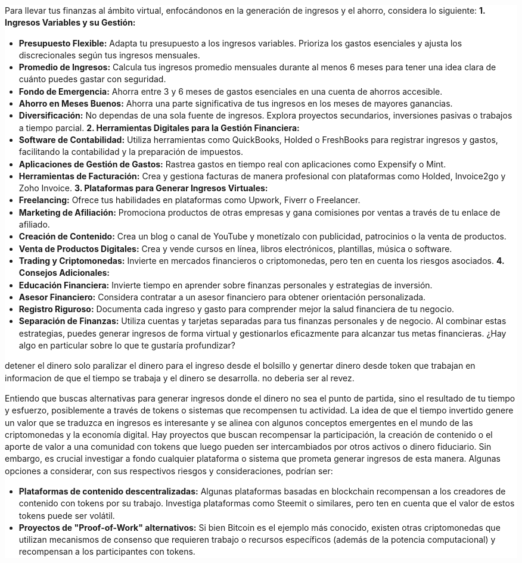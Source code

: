 Para llevar tus finanzas al ámbito virtual, enfocándonos en la generación de ingresos y el ahorro, considera lo siguiente: **1. Ingresos Variables y su Gestión:** 
* **Presupuesto Flexible:** Adapta tu presupuesto a los ingresos variables. Prioriza los gastos esenciales y ajusta los discrecionales según tus ingresos mensuales. 
* **Promedio de Ingresos:** Calcula tus ingresos promedio mensuales durante al menos 6 meses para tener una idea clara de cuánto puedes gastar con seguridad. 
* **Fondo de Emergencia:** Ahorra entre 3 y 6 meses de gastos esenciales en una cuenta de ahorros accesible. 
* **Ahorro en Meses Buenos:** Ahorra una parte significativa de tus ingresos en los meses de mayores ganancias. 
* **Diversificación:** No dependas de una sola fuente de ingresos. Explora proyectos secundarios, inversiones pasivas o trabajos a tiempo parcial. **2. Herramientas Digitales para la Gestión Financiera:** 
* **Software de Contabilidad:** Utiliza herramientas como QuickBooks, Holded o FreshBooks para registrar ingresos y gastos, facilitando la contabilidad y la preparación de impuestos. 
* **Aplicaciones de Gestión de Gastos:** Rastrea gastos en tiempo real con aplicaciones como Expensify o Mint. 
* **Herramientas de Facturación:** Crea y gestiona facturas de manera profesional con plataformas como Holded, Invoice2go y Zoho Invoice. **3. Plataformas para Generar Ingresos Virtuales:** 
* **Freelancing:** Ofrece tus habilidades en plataformas como Upwork, Fiverr o Freelancer. 
* **Marketing de Afiliación:** Promociona productos de otras empresas y gana comisiones por ventas a través de tu enlace de afiliado. 
* **Creación de Contenido:** Crea un blog o canal de YouTube y monetízalo con publicidad, patrocinios o la venta de productos. 
* **Venta de Productos Digitales:** Crea y vende cursos en línea, libros electrónicos, plantillas, música o software. 
* **Trading y Criptomonedas:** Invierte en mercados financieros o criptomonedas, pero ten en cuenta los riesgos asociados. **4. Consejos Adicionales:** 
* **Educación Financiera:** Invierte tiempo en aprender sobre finanzas personales y estrategias de inversión. 
* **Asesor Financiero:** Considera contratar a un asesor financiero para obtener orientación personalizada. 
* **Registro Riguroso:** Documenta cada ingreso y gasto para comprender mejor la salud financiera de tu negocio. 
* **Separación de Finanzas:** Utiliza cuentas y tarjetas separadas para tus finanzas personales y de negocio. Al combinar estas estrategias, puedes generar ingresos de forma virtual y gestionarlos eficazmente para alcanzar tus metas financieras. ¿Hay algo en particular sobre lo que te gustaría profundizar?

detener el dinero solo paralizar el dinero para el ingreso desde el bolsillo y genertar dinero desde token que trabajan en informacion de que el tiempo se trabaja y el dinero se desarrolla. no deberia ser al revez.

Entiendo que buscas alternativas para generar ingresos donde el dinero no sea el punto de partida, sino el resultado de tu tiempo y esfuerzo, posiblemente a través de tokens o sistemas que recompensen tu actividad. La idea de que el tiempo invertido genere un valor que se traduzca en ingresos es interesante y se alinea con algunos conceptos emergentes en el mundo de las criptomonedas y la economía digital. Hay proyectos que buscan recompensar la participación, la creación de contenido o el aporte de valor a una comunidad con tokens que luego pueden ser intercambiados por otros activos o dinero fiduciario. Sin embargo, es crucial investigar a fondo cualquier plataforma o sistema que prometa generar ingresos de esta manera. Algunas opciones a considerar, con sus respectivos riesgos y consideraciones, podrían ser: 
* **Plataformas de contenido descentralizadas:** Algunas plataformas basadas en blockchain recompensan a los creadores de contenido con tokens por su trabajo. Investiga plataformas como Steemit o similares, pero ten en cuenta que el valor de estos tokens puede ser volátil. 
* **Proyectos de "Proof-of-Work" alternativos:** Si bien Bitcoin es el ejemplo más conocido, existen otras criptomonedas que utilizan mecanismos de consenso que requieren trabajo o recursos específicos (además de la potencia computacional) y recompensan a los participantes con tokens. 